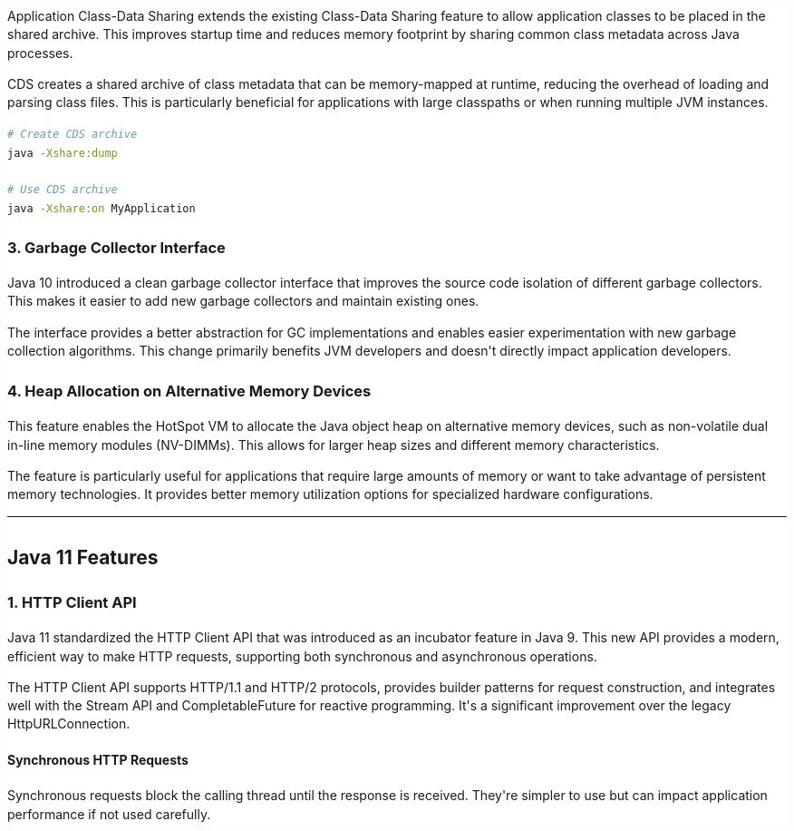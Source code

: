 Application Class-Data Sharing extends the existing Class-Data Sharing feature to allow application classes to be placed in the shared archive. This improves startup time and reduces memory footprint by sharing common class metadata across Java processes.

CDS creates a shared archive of class metadata that can be memory-mapped at runtime, reducing the overhead of loading and parsing class files. This is particularly beneficial for applications with large classpaths or when running multiple JVM instances.

```bash
# Create CDS archive
java -Xshare:dump

# Use CDS archive
java -Xshare:on MyApplication
```

### 3. Garbage Collector Interface

Java 10 introduced a clean garbage collector interface that improves the source code isolation of different garbage collectors. This makes it easier to add new garbage collectors and maintain existing ones.

The interface provides a better abstraction for GC implementations and enables easier experimentation with new garbage collection algorithms. This change primarily benefits JVM developers and doesn't directly impact application developers.

### 4. Heap Allocation on Alternative Memory Devices

This feature enables the HotSpot VM to allocate the Java object heap on alternative memory devices, such as non-volatile dual in-line memory modules (NV-DIMMs). This allows for larger heap sizes and different memory characteristics.

The feature is particularly useful for applications that require large amounts of memory or want to take advantage of persistent memory technologies. It provides better memory utilization options for specialized hardware configurations.

---

## Java 11 Features

### 1. HTTP Client API

Java 11 standardized the HTTP Client API that was introduced as an incubator feature in Java 9. This new API provides a modern, efficient way to make HTTP requests, supporting both synchronous and asynchronous operations.

The HTTP Client API supports HTTP/1.1 and HTTP/2 protocols, provides builder patterns for request construction, and integrates well with the Stream API and CompletableFuture for reactive programming. It's a significant improvement over the legacy HttpURLConnection.

#### Synchronous HTTP Requests
Synchronous requests block the calling thread until the response is received. They're simpler to use but can impact application performance if not used carefully.

